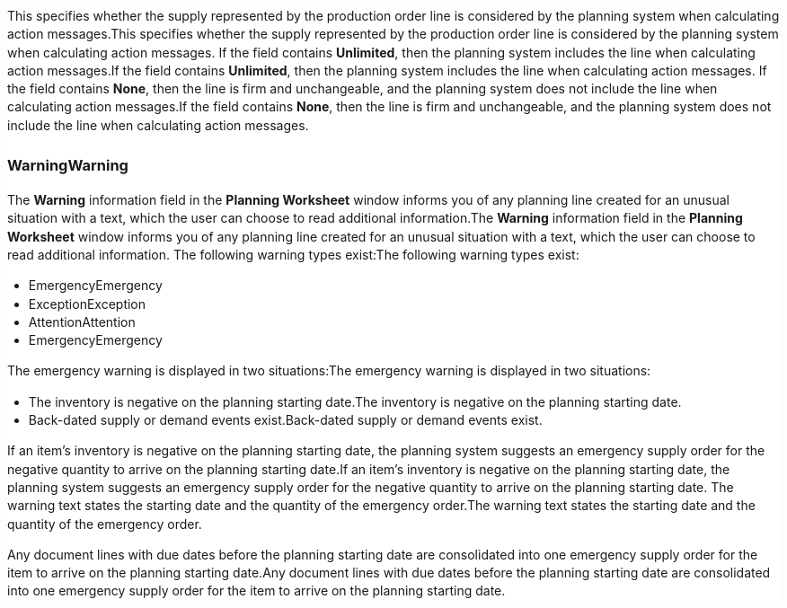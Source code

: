 <span data-ttu-id="58d68-164">This specifies whether the supply represented by the production order line is considered by the planning system when calculating action messages.</span><span class="sxs-lookup"><span data-stu-id="58d68-164">This specifies whether the supply represented by the production order line is considered by the planning system when calculating action messages.</span></span>
<span data-ttu-id="58d68-165">If the field contains **Unlimited**, then the planning system includes the line when calculating action messages.</span><span class="sxs-lookup"><span data-stu-id="58d68-165">If the field contains **Unlimited**, then the planning system includes the line when calculating action messages.</span></span> <span data-ttu-id="58d68-166">If the field contains **None**, then the line is firm and unchangeable, and the planning system does not include the line when calculating action messages.</span><span class="sxs-lookup"><span data-stu-id="58d68-166">If the field contains **None**, then the line is firm and unchangeable, and the planning system does not include the line when calculating action messages.</span></span>

### <a name="warning"></a><span data-ttu-id="58d68-167">Warning</span><span class="sxs-lookup"><span data-stu-id="58d68-167">Warning</span></span>
<span data-ttu-id="58d68-168">The **Warning** information field in the **Planning Worksheet** window informs you of any planning line created for an unusual situation with a text, which the user can choose to read additional information.</span><span class="sxs-lookup"><span data-stu-id="58d68-168">The **Warning** information field in the **Planning Worksheet** window informs you of any planning line created for an unusual situation with a text, which the user can choose to read additional information.</span></span> <span data-ttu-id="58d68-169">The following warning types exist:</span><span class="sxs-lookup"><span data-stu-id="58d68-169">The following warning types exist:</span></span>

- <span data-ttu-id="58d68-170">Emergency</span><span class="sxs-lookup"><span data-stu-id="58d68-170">Emergency</span></span>
- <span data-ttu-id="58d68-171">Exception</span><span class="sxs-lookup"><span data-stu-id="58d68-171">Exception</span></span>
- <span data-ttu-id="58d68-172">Attention</span><span class="sxs-lookup"><span data-stu-id="58d68-172">Attention</span></span>
- <span data-ttu-id="58d68-173">Emergency</span><span class="sxs-lookup"><span data-stu-id="58d68-173">Emergency</span></span>

<span data-ttu-id="58d68-174">The emergency warning is displayed in two situations:</span><span class="sxs-lookup"><span data-stu-id="58d68-174">The emergency warning is displayed in two situations:</span></span>

- <span data-ttu-id="58d68-175">The inventory is negative on the planning starting date.</span><span class="sxs-lookup"><span data-stu-id="58d68-175">The inventory is negative on the planning starting date.</span></span>
- <span data-ttu-id="58d68-176">Back-dated supply or demand events exist.</span><span class="sxs-lookup"><span data-stu-id="58d68-176">Back-dated supply or demand events exist.</span></span>

<span data-ttu-id="58d68-177">If an item’s inventory is negative on the planning starting date, the planning system suggests an emergency supply order for the negative quantity to arrive on the planning starting date.</span><span class="sxs-lookup"><span data-stu-id="58d68-177">If an item’s inventory is negative on the planning starting date, the planning system suggests an emergency supply order for the negative quantity to arrive on the planning starting date.</span></span> <span data-ttu-id="58d68-178">The warning text states the starting date and the quantity of the emergency order.</span><span class="sxs-lookup"><span data-stu-id="58d68-178">The warning text states the starting date and the quantity of the emergency order.</span></span>

<span data-ttu-id="58d68-179">Any document lines with due dates before the planning starting date are consolidated into one emergency supply order for the item to arrive on the planning starting date.</span><span class="sxs-lookup"><span data-stu-id="58d68-179">Any document lines with due dates before the planning starting date are consolidated into one emergency supply order for the item to arrive on the planning starting date.</span></span>
